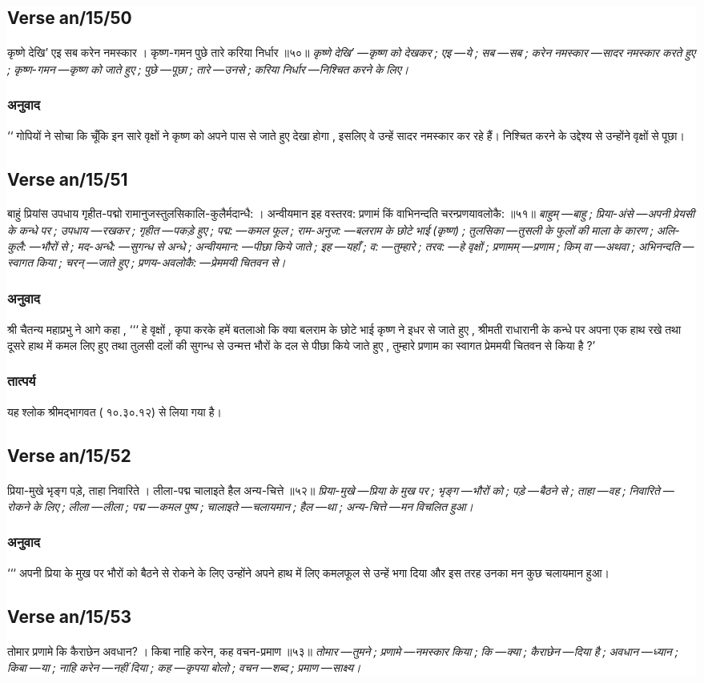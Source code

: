 
## Verse an/15/50
कृष्णे देखि’ एइ सब करेन नमस्कार ।
कृष्ण-गमन पुछे तारे करिया निर्धार ॥५०॥
*कृष्णे देखि’ —कृष्ण को देखकर ; एइ —ये ; सब —सब ; करेन नमस्कार —सादर नमस्कार करते हुए ; कृष्ण-गमन —कृष्ण को जाते हुए ; पुछे —पूछा ; तारे —उनसे ; करिया निर्धार —निश्चित करने के लिए।*


### अनुवाद
‘‘ गोपियों ने सोचा कि चूँकि इन सारे वृक्षों ने कृष्ण को अपने पास से जाते हुए देखा होगा , इसलिए वे उन्हें सादर नमस्कार कर रहे हैं। निश्चित करने के उद्देश्य से उन्होंने वृक्षों से पूछा।


## Verse an/15/51
बाहुं प्रियांस उपधाय गृहीत-पद्मो
रामानुजस्तुलसिकालि-कुलैर्मदान्धै: ।
अन्वीयमान इह वस्तरव: प्रणामं
किं वाभिनन्दति चरन्प्रणयावलोकै: ॥५१॥
*बाहुम् —बाहु ; प्रिया-अंसे —अपनी प्रेयसी के कन्धे पर ; उपधाय —रखकर ; गृहीत —पकड़े हुए ; पद्म: —कमल फूल ; राम-अनुज: —बलराम के छोटे भाई (कृष्ण) ; तुलसिका —तुसली के फुलों की माला के कारण ; अलि-कुलै: —भौरों से ; मद-अन्धै: —सुगन्ध से अन्धे ; अन्वीयमान: —पीछा किये जाते ; इह —यहाँ ; व: —तुम्हारे ; तरव: —हे वृक्षों ; प्रणामम् —प्रणाम ; किम् वा —अथवा ; अभिनन्दति —स्वागत किया ; चरन् —जाते हुए ; प्रणय-अवलोकै: —प्रेममयी चितवन से।*


### अनुवाद
श्री चैतन्य महाप्रभु ने आगे कहा , ‘‘‘ हे वृक्षों , कृपा करके हमें बतलाओ कि क्या बलराम के छोटे भाई कृष्ण ने इधर से जाते हुए , श्रीमती राधारानी के कन्धे पर अपना एक हाथ रखे तथा दूसरे हाथ में कमल लिए हुए तथा तुलसी दलों की सुगन्ध से उन्मत्त भौरों के दल से पीछा किये जाते हुए , तुम्हारे प्रणाम का स्वागत प्रेममयी चितवन से किया है ?’


### तात्पर्य
यह श्लोक श्रीमद्भागवत ( १०.३०.१२) से लिया गया है।


## Verse an/15/52
प्रिया-मुखे भृङ्ग पड़े, ताहा निवारिते ।
लीला-पद्म चालाइते हैल अन्य-चित्ते ॥५२॥
*प्रिया-मुखे —प्रिया के मुख पर ; भृङ्ग —भौरों को ; पड़े —बैठने से ; ताहा —वह ; निवारिते —रोकने के लिए ; लीला —लीला ; पद्म —कमल पुष्प ; चालाइते —चलायमान ; हैल —था ; अन्य-चित्ते —मन विचलित हुआ।*


### अनुवाद
‘‘‘ अपनी प्रिया के मुख पर भौरों को बैठने से रोकने के लिए उन्होंने अपने हाथ में लिए कमलफूल से उन्हें भगा दिया और इस तरह उनका मन कुछ चलायमान हुआ।


## Verse an/15/53
तोमार प्रणामे कि कैराछेन अवधान? ।
किबा नाहि करेन, कह वचन-प्रमाण ॥५३॥
*तोमार —तुमने ; प्रणामे —नमस्कार किया ; कि —क्या ; कैराछेन —दिया है ; अवधान —ध्यान ; किबा —या ; नाहि करेन —नहीं दिया ; कह —कृपया बोलो ; वचन —शब्द ; प्रमाण —साक्ष्य।*

